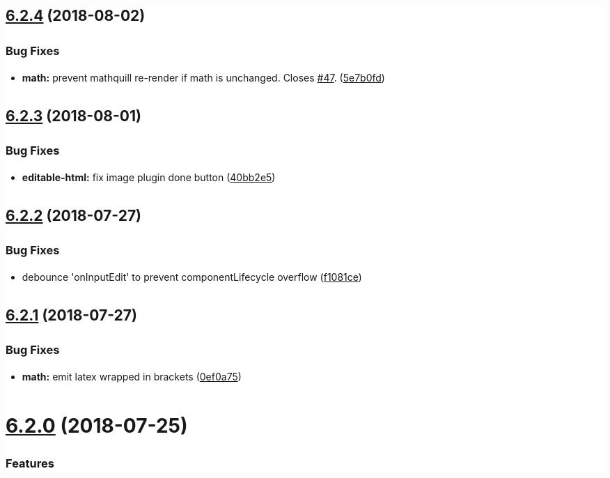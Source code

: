 ## [6.2.4](https://github.com/pie-framework/pie-lib/compare/@pie-lib/editable-html@6.2.3...@pie-lib/editable-html@6.2.4) (2018-08-02)

### Bug Fixes

- **math:** prevent mathquill re-render if math is unchanged. Closes [#47](https://github.com/pie-framework/pie-lib/issues/47). ([5e7b0fd](https://github.com/pie-framework/pie-lib/commit/5e7b0fd))

<a name="6.2.3"></a>

## [6.2.3](https://github.com/pie-framework/pie-lib/compare/@pie-lib/editable-html@6.2.2...@pie-lib/editable-html@6.2.3) (2018-08-01)

### Bug Fixes

- **editable-html:** fix image plugin done button ([40bb2e5](https://github.com/pie-framework/pie-lib/commit/40bb2e5))

<a name="6.2.2"></a>

## [6.2.2](https://github.com/pie-framework/pie-lib/compare/@pie-lib/editable-html@6.2.1...@pie-lib/editable-html@6.2.2) (2018-07-27)

### Bug Fixes

- debounce 'onInputEdit' to prevent componentLifecycle overflow ([f1081ce](https://github.com/pie-framework/pie-lib/commit/f1081ce))

<a name="6.2.1"></a>

## [6.2.1](https://github.com/pie-framework/pie-lib/compare/@pie-lib/editable-html@6.2.0...@pie-lib/editable-html@6.2.1) (2018-07-27)

### Bug Fixes

- **math:** emit latex wrapped in brackets ([0ef0a75](https://github.com/pie-framework/pie-lib/commit/0ef0a75))

<a name="6.2.0"></a>

# [6.2.0](https://github.com/pie-framework/pie-lib/compare/@pie-lib/editable-html@6.1.1...@pie-lib/editable-html@6.2.0) (2018-07-25)

### Features
